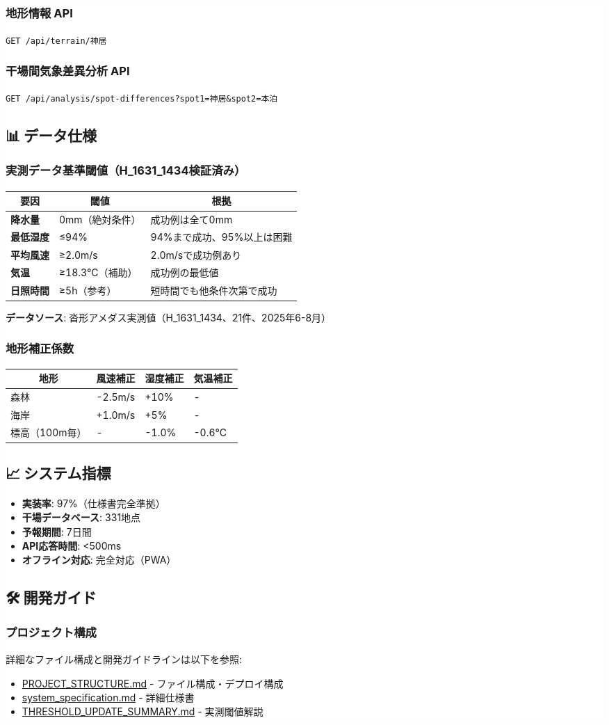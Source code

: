### 地形情報 API
```http
GET /api/terrain/神居
```

### 干場間気象差異分析 API
```http
GET /api/analysis/spot-differences?spot1=神居&spot2=本泊
```

## 📊 データ仕様

### 実測データ基準閾値（H_1631_1434検証済み）

| 要因 | 閾値 | 根拠 |
|-----|------|------|
| **降水量** | 0mm（絶対条件） | 成功例は全て0mm |
| **最低湿度** | ≤94% | 94%まで成功、95%以上は困難 |
| **平均風速** | ≥2.0m/s | 2.0m/sで成功例あり |
| **気温** | ≥18.3°C（補助） | 成功例の最低値 |
| **日照時間** | ≥5h（参考） | 短時間でも他条件次第で成功 |

**データソース**: 沓形アメダス実測値（H_1631_1434、21件、2025年6-8月）

### 地形補正係数

| 地形 | 風速補正 | 湿度補正 | 気温補正 |
|-----|---------|---------|---------|
| 森林 | -2.5m/s | +10% | - |
| 海岸 | +1.0m/s | +5% | - |
| 標高（100m毎） | - | -1.0% | -0.6°C |

## 📈 システム指標

- **実装率**: 97%（仕様書完全準拠）
- **干場データベース**: 331地点
- **予報期間**: 7日間
- **API応答時間**: <500ms
- **オフライン対応**: 完全対応（PWA）

## 🛠️ 開発ガイド

### プロジェクト構成

詳細なファイル構成と開発ガイドラインは以下を参照:
- [PROJECT_STRUCTURE.md](PROJECT_STRUCTURE.md) - ファイル構成・デプロイ構成
- [system_specification.md](system_specification.md) - 詳細仕様書
- [THRESHOLD_UPDATE_SUMMARY.md](THRESHOLD_UPDATE_SUMMARY.md) - 実測閾値解説
